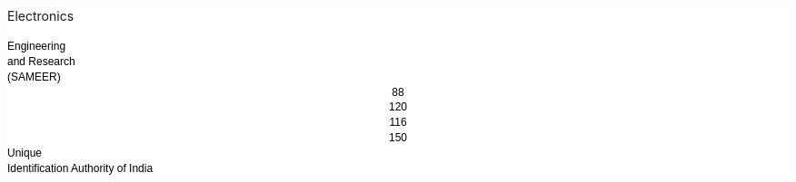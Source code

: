 Electronics</span></p><p dir="ltr" style="line-height:1.2;margin-top:0pt;margin-bottom:0pt;"><span style="font-size:9pt;font-family:Arial;color:#000000;background-color:transparent;font-weight:400;font-style:normal;font-variant:normal;text-decoration:none;vertical-align:baseline;white-space:pre;white-space:pre-wrap;">Engineering and Research (SAMEER)</span></p></td><td style="border-left:solid #000000 0.75pt;border-right:solid #000000 0.75pt;border-bottom:solid #000000 0.75pt;border-top:solid #000000 0.75pt;vertical-align:middle;padding:2pt 2pt 2pt 2pt;overflow:hidden;overflow-wrap:break-word;"><p dir="ltr" style="line-height:1.2;text-align: center;margin-top:0pt;margin-bottom:0pt;"><span style="font-size:9pt;font-family:Arial;color:#000000;background-color:transparent;font-weight:400;font-style:normal;font-variant:normal;text-decoration:none;vertical-align:baseline;white-space:pre;white-space:pre-wrap;">88</span></p></td><td style="border-left:solid #000000 0.75pt;border-right:solid #000000 0.75pt;border-bottom:solid #000000 0.75pt;border-top:solid #000000 0.75pt;vertical-align:middle;padding:2pt 2pt 2pt 2pt;overflow:hidden;overflow-wrap:break-word;"><p dir="ltr" style="line-height:1.2;text-align: center;margin-top:0pt;margin-bottom:0pt;"><span style="font-size:9pt;font-family:Arial;color:#000000;background-color:transparent;font-weight:400;font-style:normal;font-variant:normal;text-decoration:none;vertical-align:baseline;white-space:pre;white-space:pre-wrap;">120</span></p></td><td style="border-left:solid #000000 0.75pt;border-right:solid #000000 0.75pt;border-bottom:solid #000000 0.75pt;border-top:solid #000000 0.75pt;vertical-align:middle;padding:2pt 2pt 2pt 2pt;overflow:hidden;overflow-wrap:break-word;"><p dir="ltr" style="line-height:1.2;text-align: center;margin-top:0pt;margin-bottom:0pt;"><span style="font-size:9pt;font-family:Arial;color:#000000;background-color:transparent;font-weight:400;font-style:normal;font-variant:normal;text-decoration:none;vertical-align:baseline;white-space:pre;white-space:pre-wrap;">116</span></p></td><td style="border-left:solid #000000 0.75pt;border-right:solid #000000 0.75pt;border-bottom:solid #000000 0.75pt;border-top:solid #000000 0.75pt;vertical-align:middle;padding:2pt 2pt 2pt 2pt;overflow:hidden;overflow-wrap:break-word;"><p dir="ltr" style="line-height:1.2;text-align: center;margin-top:0pt;margin-bottom:0pt;"><span style="font-size:9pt;font-family:Arial;color:#000000;background-color:transparent;font-weight:400;font-style:normal;font-variant:normal;text-decoration:none;vertical-align:baseline;white-space:pre;white-space:pre-wrap;">150</span></p></td></tr><tr style="height:26.25pt"><td style="border-left:solid #000000 0.75pt;border-right:solid #000000 0.75pt;border-bottom:solid #000000 0.75pt;border-top:solid #000000 0.75pt;vertical-align:top;background-color:#c9daf8;padding:2pt 2pt 2pt 2pt;overflow:hidden;overflow-wrap:break-word;"><p dir="ltr" style="line-height:1.2;margin-top:0pt;margin-bottom:0pt;"><span style="font-size:9pt;font-family:Arial;color:#000000;background-color:transparent;font-weight:400;font-style:normal;font-variant:normal;text-decoration:none;vertical-align:baseline;white-space:pre;white-space:pre-wrap;">Unique Identification Authority of India